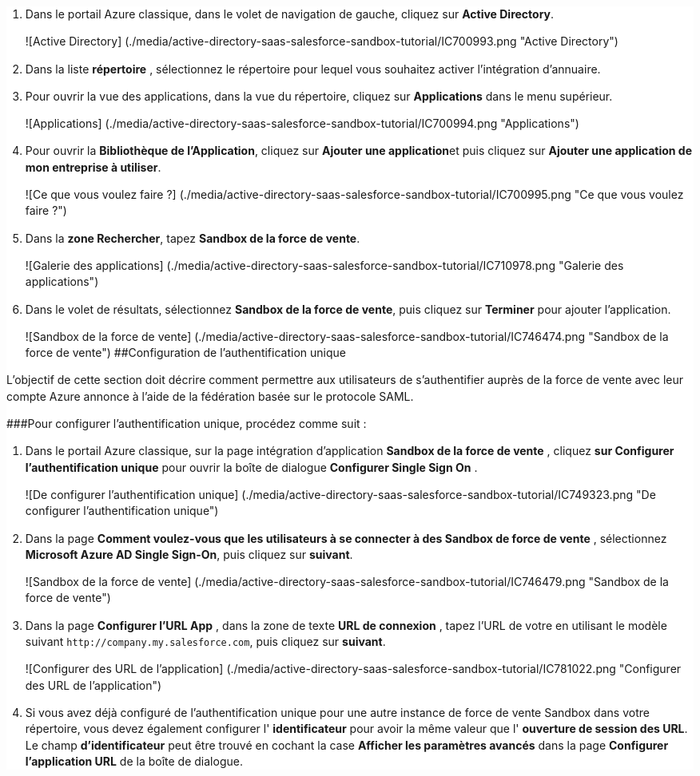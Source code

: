 1.  Dans le portail Azure classique, dans le volet de navigation de gauche, cliquez sur **Active Directory**.

    ![Active Directory] (./media/active-directory-saas-salesforce-sandbox-tutorial/IC700993.png "Active Directory")

2.  Dans la liste **répertoire** , sélectionnez le répertoire pour lequel vous souhaitez activer l’intégration d’annuaire.

3.  Pour ouvrir la vue des applications, dans la vue du répertoire, cliquez sur **Applications** dans le menu supérieur.

    ![Applications] (./media/active-directory-saas-salesforce-sandbox-tutorial/IC700994.png "Applications")

4.  Pour ouvrir la **Bibliothèque de l’Application**, cliquez sur **Ajouter une application**et puis cliquez sur **Ajouter une application de mon entreprise à utiliser**.

    ![Ce que vous voulez faire ?] (./media/active-directory-saas-salesforce-sandbox-tutorial/IC700995.png "Ce que vous voulez faire ?")

5.  Dans la **zone Rechercher**, tapez **Sandbox de la force de vente**.

    ![Galerie des applications] (./media/active-directory-saas-salesforce-sandbox-tutorial/IC710978.png "Galerie des applications")

6.  Dans le volet de résultats, sélectionnez **Sandbox de la force de vente**, puis cliquez sur **Terminer** pour ajouter l’application.

    ![Sandbox de la force de vente] (./media/active-directory-saas-salesforce-sandbox-tutorial/IC746474.png "Sandbox de la force de vente")
##<a name="configuring-single-sign-on"></a>Configuration de l’authentification unique
  
L’objectif de cette section doit décrire comment permettre aux utilisateurs de s’authentifier auprès de la force de vente avec leur compte Azure annonce à l’aide de la fédération basée sur le protocole SAML.

###<a name="to-configure-single-sign-on-perform-the-following-steps"></a>Pour configurer l’authentification unique, procédez comme suit :

1.  Dans le portail Azure classique, sur la page intégration d’application **Sandbox de la force de vente** , cliquez **sur Configurer l’authentification unique** pour ouvrir la boîte de dialogue **Configurer Single Sign On** .

    ![De configurer l’authentification unique] (./media/active-directory-saas-salesforce-sandbox-tutorial/IC749323.png "De configurer l’authentification unique")

2.  Dans la page **Comment voulez-vous que les utilisateurs à se connecter à des Sandbox de force de vente** , sélectionnez **Microsoft Azure AD Single Sign-On**, puis cliquez sur **suivant**.

    ![Sandbox de la force de vente] (./media/active-directory-saas-salesforce-sandbox-tutorial/IC746479.png "Sandbox de la force de vente")

3.  Dans la page **Configurer l’URL App** , dans la zone de texte **URL de connexion** , tapez l’URL de votre en utilisant le modèle suivant `http://company.my.salesforce.com`, puis cliquez sur **suivant**.

    ![Configurer des URL de l’application] (./media/active-directory-saas-salesforce-sandbox-tutorial/IC781022.png "Configurer des URL de l’application")

4. Si vous avez déjà configuré de l’authentification unique pour une autre instance de force de vente Sandbox dans votre répertoire, vous devez également configurer l' **identificateur** pour avoir la même valeur que l' **ouverture de session des URL**. Le champ **d’identificateur** peut être trouvé en cochant la case **Afficher les paramètres avancés** dans la page **Configurer l’application URL** de la boîte de dialogue.
